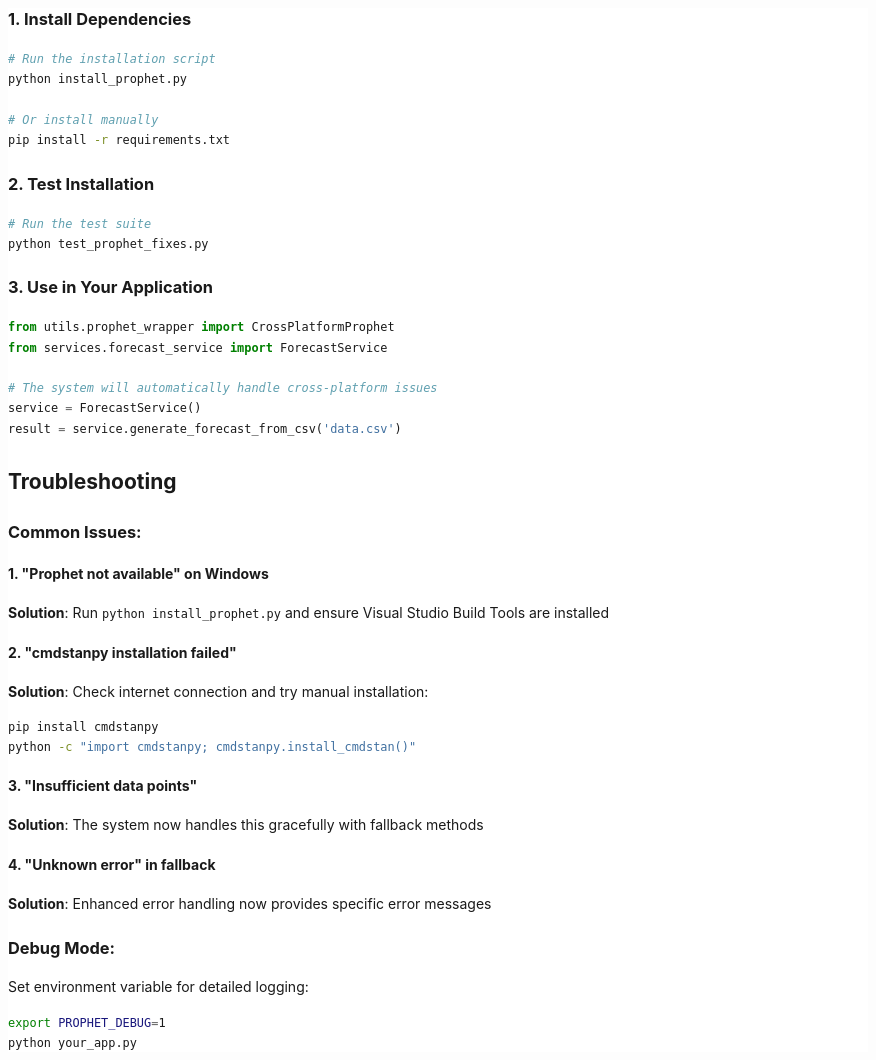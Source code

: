 ### 1. Install Dependencies
```bash
# Run the installation script
python install_prophet.py

# Or install manually
pip install -r requirements.txt
```

### 2. Test Installation
```bash
# Run the test suite
python test_prophet_fixes.py
```

### 3. Use in Your Application
```python
from utils.prophet_wrapper import CrossPlatformProphet
from services.forecast_service import ForecastService

# The system will automatically handle cross-platform issues
service = ForecastService()
result = service.generate_forecast_from_csv('data.csv')
```

## Troubleshooting

### Common Issues:

#### 1. "Prophet not available" on Windows
**Solution**: Run `python install_prophet.py` and ensure Visual Studio Build Tools are installed

#### 2. "cmdstanpy installation failed"
**Solution**: Check internet connection and try manual installation:
```bash
pip install cmdstanpy
python -c "import cmdstanpy; cmdstanpy.install_cmdstan()"
```

#### 3. "Insufficient data points"
**Solution**: The system now handles this gracefully with fallback methods

#### 4. "Unknown error" in fallback
**Solution**: Enhanced error handling now provides specific error messages

### Debug Mode:
Set environment variable for detailed logging:
```bash
export PROPHET_DEBUG=1
python your_app.py
```
